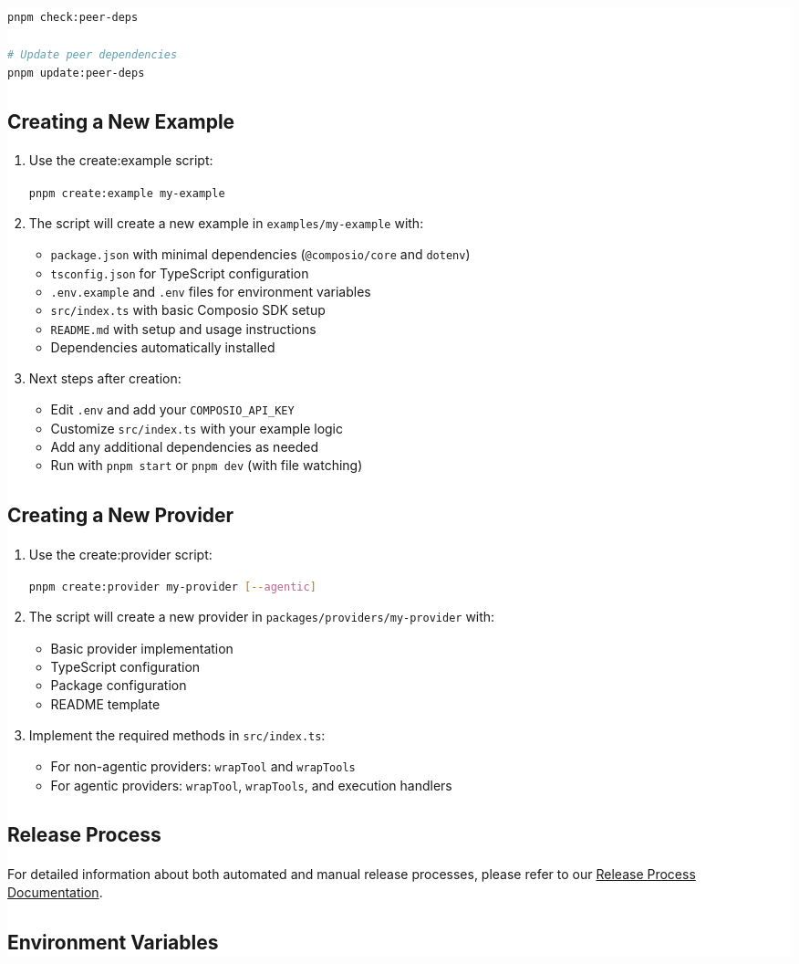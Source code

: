    ```bash
   pnpm check:peer-deps

   # Update peer dependencies
   pnpm update:peer-deps
   ```

## Creating a New Example

1. Use the create:example script:

   ```bash
   pnpm create:example my-example
   ```

2. The script will create a new example in `examples/my-example` with:

   - `package.json` with minimal dependencies (`@composio/core` and `dotenv`)
   - `tsconfig.json` for TypeScript configuration
   - `.env.example` and `.env` files for environment variables
   - `src/index.ts` with basic Composio SDK setup
   - `README.md` with setup and usage instructions
   - Dependencies automatically installed

3. Next steps after creation:
   - Edit `.env` and add your `COMPOSIO_API_KEY`
   - Customize `src/index.ts` with your example logic
   - Add any additional dependencies as needed
   - Run with `pnpm start` or `pnpm dev` (with file watching)

## Creating a New Provider

1. Use the create:provider script:

   ```bash
   pnpm create:provider my-provider [--agentic]
   ```

2. The script will create a new provider in `packages/providers/my-provider` with:

   - Basic provider implementation
   - TypeScript configuration
   - Package configuration
   - README template

3. Implement the required methods in `src/index.ts`:
   - For non-agentic providers: `wrapTool` and `wrapTools`
   - For agentic providers: `wrapTool`, `wrapTools`, and execution handlers

## Release Process

For detailed information about both automated and manual release processes, please refer to our [Release Process Documentation](./docs/internal/release.md).

## Environment Variables
